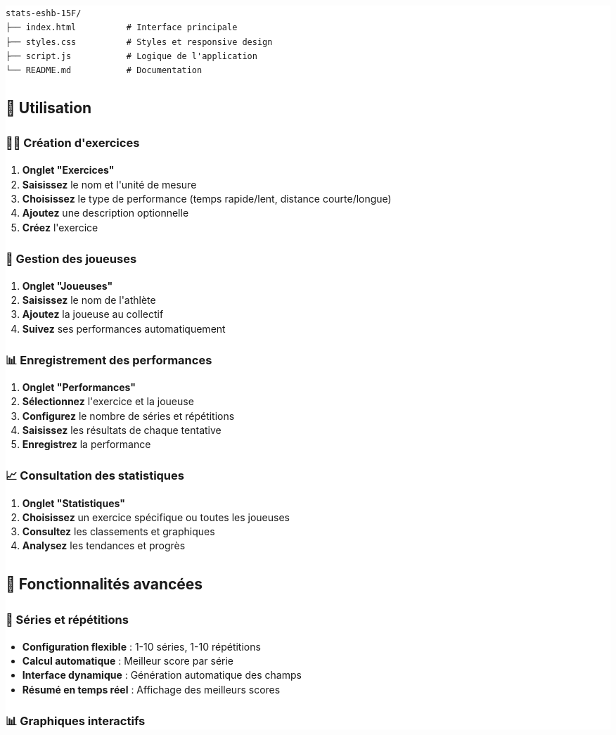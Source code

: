 ```
stats-eshb-15F/
├── index.html          # Interface principale
├── styles.css          # Styles et responsive design
├── script.js           # Logique de l'application
└── README.md           # Documentation
```

## 📱 Utilisation

### 🏋️‍♀️ Création d'exercices

1. **Onglet "Exercices"**
2. **Saisissez** le nom et l'unité de mesure
3. **Choisissez** le type de performance (temps rapide/lent, distance courte/longue)
4. **Ajoutez** une description optionnelle
5. **Créez** l'exercice

### 👥 Gestion des joueuses

1. **Onglet "Joueuses"**
2. **Saisissez** le nom de l'athlète
3. **Ajoutez** la joueuse au collectif
4. **Suivez** ses performances automatiquement

### 📊 Enregistrement des performances

1. **Onglet "Performances"**
2. **Sélectionnez** l'exercice et la joueuse
3. **Configurez** le nombre de séries et répétitions
4. **Saisissez** les résultats de chaque tentative
5. **Enregistrez** la performance

### 📈 Consultation des statistiques

1. **Onglet "Statistiques"**
2. **Choisissez** un exercice spécifique ou toutes les joueuses
3. **Consultez** les classements et graphiques
4. **Analysez** les tendances et progrès

## 🎨 Fonctionnalités avancées

### 🔄 Séries et répétitions

- **Configuration flexible** : 1-10 séries, 1-10 répétitions
- **Calcul automatique** : Meilleur score par série
- **Interface dynamique** : Génération automatique des champs
- **Résumé en temps réel** : Affichage des meilleurs scores

### 📊 Graphiques interactifs
